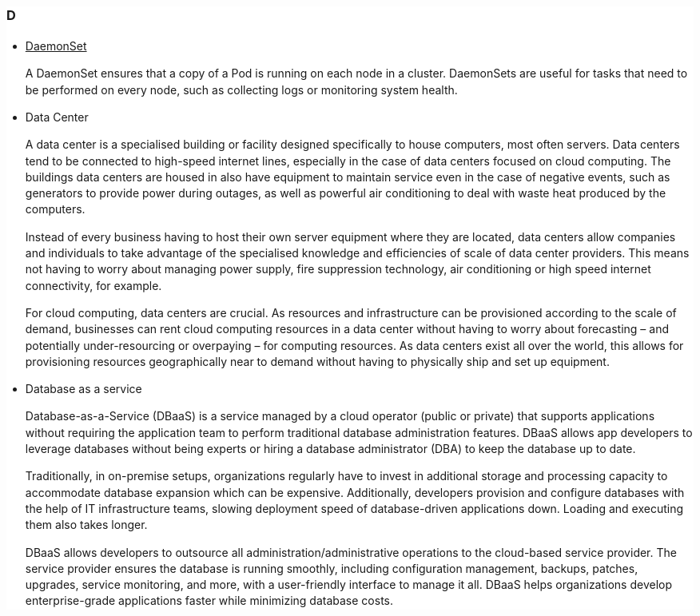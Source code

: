 ### D

- [DaemonSet](../kpanda/user-guide/workloads/create-daemonset.md)

    A DaemonSet ensures that a copy of a Pod is running on each node in a cluster.
    DaemonSets are useful for tasks that need to be performed on every node, such as collecting logs or monitoring system health.

- Data Center

    A data center is a specialised building or facility designed specifically to house computers, most often servers.
    Data centers tend to be connected to high-speed internet lines,
    especially in the case of data centers focused on cloud computing.
    The buildings data centers are housed in also have equipment to maintain service even in the case of negative events,
    such as generators to provide power during outages,
    as well as powerful air conditioning to deal with waste heat produced by the computers.

    Instead of every business having to host their own server equipment where they are located,
    data centers allow companies and individuals to take advantage of the
    specialised knowledge and efficiencies of scale of data center providers.
    This means not having to worry about managing power supply, fire suppression technology,
    air conditioning or high speed internet connectivity, for example.

    For cloud computing, data centers are crucial.
    As resources and infrastructure can be provisioned according to the scale of demand,
    businesses can rent cloud computing resources in a data center without having to worry about forecasting
    – and potentially under-resourcing or overpaying – for computing resources.
    As data centers exist all over the world,
    this allows for provisioning resources geographically near to demand
    without having to physically ship and set up equipment.

- Database as a service

    Database-as-a-Service (DBaaS) is a service managed by a cloud operator (public or private)
    that supports applications without requiring the application team to
    perform traditional database administration features.
    DBaaS allows app developers to leverage databases without being experts or
    hiring a database administrator (DBA) to keep the database up to date.

    Traditionally, in on-premise setups, organizations regularly have to invest in
    additional storage and processing capacity to accommodate database expansion which can be expensive.
    Additionally, developers provision and configure databases with the help of IT infrastructure teams,
    slowing deployment speed of database-driven applications down.
    Loading and executing them also takes longer.

    DBaaS allows developers to outsource all administration/administrative operations to the cloud-based service provider.
    The service provider ensures the database is running smoothly,
    including configuration management, backups, patches, upgrades, service monitoring, and more,
    with a user-friendly interface to manage it all.
    DBaaS helps organizations develop enterprise-grade applications faster while minimizing database costs.
